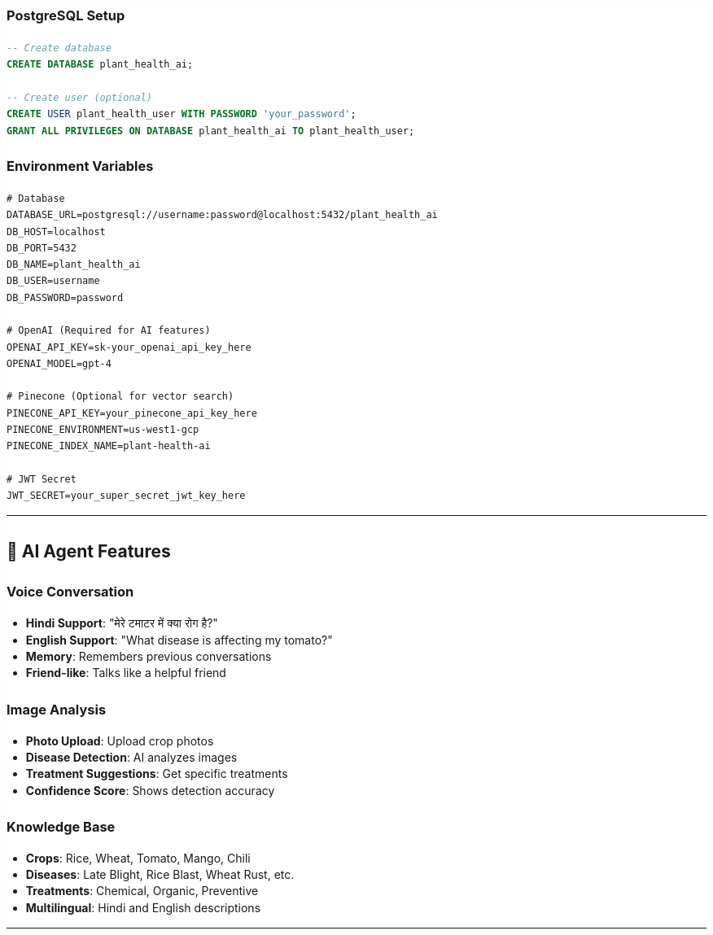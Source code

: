 ### PostgreSQL Setup
```sql
-- Create database
CREATE DATABASE plant_health_ai;

-- Create user (optional)
CREATE USER plant_health_user WITH PASSWORD 'your_password';
GRANT ALL PRIVILEGES ON DATABASE plant_health_ai TO plant_health_user;
```

### Environment Variables
```env
# Database
DATABASE_URL=postgresql://username:password@localhost:5432/plant_health_ai
DB_HOST=localhost
DB_PORT=5432
DB_NAME=plant_health_ai
DB_USER=username
DB_PASSWORD=password

# OpenAI (Required for AI features)
OPENAI_API_KEY=sk-your_openai_api_key_here
OPENAI_MODEL=gpt-4

# Pinecone (Optional for vector search)
PINECONE_API_KEY=your_pinecone_api_key_here
PINECONE_ENVIRONMENT=us-west1-gcp
PINECONE_INDEX_NAME=plant-health-ai

# JWT Secret
JWT_SECRET=your_super_secret_jwt_key_here
```

---

## 🤖 AI Agent Features

### Voice Conversation
- **Hindi Support**: "मेरे टमाटर में क्या रोग है?"
- **English Support**: "What disease is affecting my tomato?"
- **Memory**: Remembers previous conversations
- **Friend-like**: Talks like a helpful friend

### Image Analysis
- **Photo Upload**: Upload crop photos
- **Disease Detection**: AI analyzes images
- **Treatment Suggestions**: Get specific treatments
- **Confidence Score**: Shows detection accuracy

### Knowledge Base
- **Crops**: Rice, Wheat, Tomato, Mango, Chili
- **Diseases**: Late Blight, Rice Blast, Wheat Rust, etc.
- **Treatments**: Chemical, Organic, Preventive
- **Multilingual**: Hindi and English descriptions

---